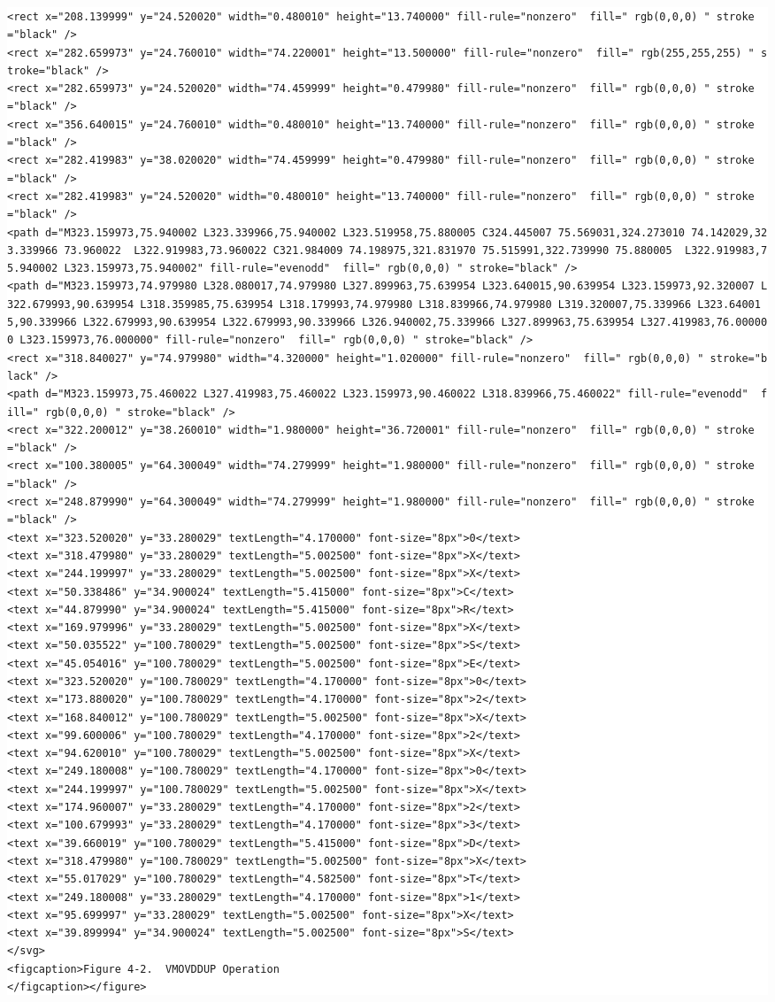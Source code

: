 ```embed
<rect x="208.139999" y="24.520020" width="0.480010" height="13.740000" fill-rule="nonzero"  fill=" rgb(0,0,0) " stroke="black" />
<rect x="282.659973" y="24.760010" width="74.220001" height="13.500000" fill-rule="nonzero"  fill=" rgb(255,255,255) " stroke="black" />
<rect x="282.659973" y="24.520020" width="74.459999" height="0.479980" fill-rule="nonzero"  fill=" rgb(0,0,0) " stroke="black" />
<rect x="356.640015" y="24.760010" width="0.480010" height="13.740000" fill-rule="nonzero"  fill=" rgb(0,0,0) " stroke="black" />
<rect x="282.419983" y="38.020020" width="74.459999" height="0.479980" fill-rule="nonzero"  fill=" rgb(0,0,0) " stroke="black" />
<rect x="282.419983" y="24.520020" width="0.480010" height="13.740000" fill-rule="nonzero"  fill=" rgb(0,0,0) " stroke="black" />
<path d="M323.159973,75.940002 L323.339966,75.940002 L323.519958,75.880005 C324.445007 75.569031,324.273010 74.142029,323.339966 73.960022  L322.919983,73.960022 C321.984009 74.198975,321.831970 75.515991,322.739990 75.880005  L322.919983,75.940002 L323.159973,75.940002" fill-rule="evenodd"  fill=" rgb(0,0,0) " stroke="black" />
<path d="M323.159973,74.979980 L328.080017,74.979980 L327.899963,75.639954 L323.640015,90.639954 L323.159973,92.320007 L322.679993,90.639954 L318.359985,75.639954 L318.179993,74.979980 L318.839966,74.979980 L319.320007,75.339966 L323.640015,90.339966 L322.679993,90.639954 L322.679993,90.339966 L326.940002,75.339966 L327.899963,75.639954 L327.419983,76.000000 L323.159973,76.000000" fill-rule="nonzero"  fill=" rgb(0,0,0) " stroke="black" />
<rect x="318.840027" y="74.979980" width="4.320000" height="1.020000" fill-rule="nonzero"  fill=" rgb(0,0,0) " stroke="black" />
<path d="M323.159973,75.460022 L327.419983,75.460022 L323.159973,90.460022 L318.839966,75.460022" fill-rule="evenodd"  fill=" rgb(0,0,0) " stroke="black" />
<rect x="322.200012" y="38.260010" width="1.980000" height="36.720001" fill-rule="nonzero"  fill=" rgb(0,0,0) " stroke="black" />
<rect x="100.380005" y="64.300049" width="74.279999" height="1.980000" fill-rule="nonzero"  fill=" rgb(0,0,0) " stroke="black" />
<rect x="248.879990" y="64.300049" width="74.279999" height="1.980000" fill-rule="nonzero"  fill=" rgb(0,0,0) " stroke="black" />
<text x="323.520020" y="33.280029" textLength="4.170000" font-size="8px">0</text>
<text x="318.479980" y="33.280029" textLength="5.002500" font-size="8px">X</text>
<text x="244.199997" y="33.280029" textLength="5.002500" font-size="8px">X</text>
<text x="50.338486" y="34.900024" textLength="5.415000" font-size="8px">C</text>
<text x="44.879990" y="34.900024" textLength="5.415000" font-size="8px">R</text>
<text x="169.979996" y="33.280029" textLength="5.002500" font-size="8px">X</text>
<text x="50.035522" y="100.780029" textLength="5.002500" font-size="8px">S</text>
<text x="45.054016" y="100.780029" textLength="5.002500" font-size="8px">E</text>
<text x="323.520020" y="100.780029" textLength="4.170000" font-size="8px">0</text>
<text x="173.880020" y="100.780029" textLength="4.170000" font-size="8px">2</text>
<text x="168.840012" y="100.780029" textLength="5.002500" font-size="8px">X</text>
<text x="99.600006" y="100.780029" textLength="4.170000" font-size="8px">2</text>
<text x="94.620010" y="100.780029" textLength="5.002500" font-size="8px">X</text>
<text x="249.180008" y="100.780029" textLength="4.170000" font-size="8px">0</text>
<text x="244.199997" y="100.780029" textLength="5.002500" font-size="8px">X</text>
<text x="174.960007" y="33.280029" textLength="4.170000" font-size="8px">2</text>
<text x="100.679993" y="33.280029" textLength="4.170000" font-size="8px">3</text>
<text x="39.660019" y="100.780029" textLength="5.415000" font-size="8px">D</text>
<text x="318.479980" y="100.780029" textLength="5.002500" font-size="8px">X</text>
<text x="55.017029" y="100.780029" textLength="4.582500" font-size="8px">T</text>
<text x="249.180008" y="33.280029" textLength="4.170000" font-size="8px">1</text>
<text x="95.699997" y="33.280029" textLength="5.002500" font-size="8px">X</text>
<text x="39.899994" y="34.900024" textLength="5.002500" font-size="8px">S</text>
</svg>
<figcaption>Figure 4-2.  VMOVDDUP Operation
</figcaption></figure>
```
